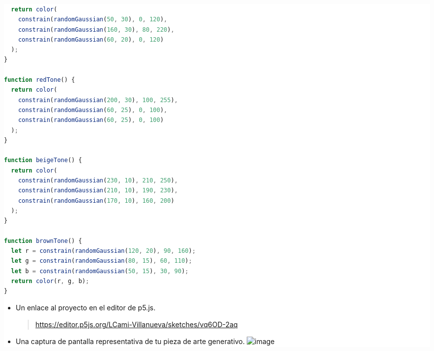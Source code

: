 ``` javascript
  return color(
    constrain(randomGaussian(50, 30), 0, 120),
    constrain(randomGaussian(160, 30), 80, 220),
    constrain(randomGaussian(60, 20), 0, 120)
  );
}

function redTone() {
  return color(
    constrain(randomGaussian(200, 30), 100, 255),
    constrain(randomGaussian(60, 25), 0, 100),
    constrain(randomGaussian(60, 25), 0, 100)
  );
}

function beigeTone() {
  return color(
    constrain(randomGaussian(230, 10), 210, 250),
    constrain(randomGaussian(210, 10), 190, 230),
    constrain(randomGaussian(170, 10), 160, 200)
  );
}

function brownTone() {
  let r = constrain(randomGaussian(120, 20), 90, 160);
  let g = constrain(randomGaussian(80, 15), 60, 110);
  let b = constrain(randomGaussian(50, 15), 30, 90);
  return color(r, g, b);
}
```
  
- Un enlace al proyecto en el editor de p5.js.
  > https://editor.p5js.org/LCami-Villanueva/sketches/vq6OD-2aq
- Una captura de pantalla representativa de tu pieza de arte generativo.
  <img width="922" height="613" alt="image" src="https://github.com/user-attachments/assets/cddf0ed1-4063-4a71-bf6d-4ca4ab69fea8" />
